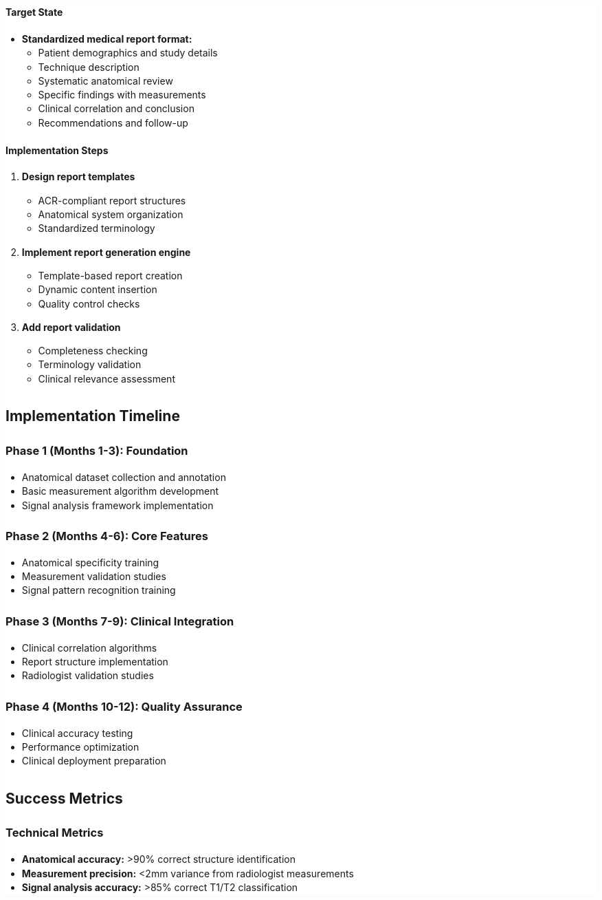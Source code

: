 #### Target State
- **Standardized medical report format:**
  - Patient demographics and study details
  - Technique description
  - Systematic anatomical review
  - Specific findings with measurements
  - Clinical correlation and conclusion
  - Recommendations and follow-up

#### Implementation Steps
1. **Design report templates**
   - ACR-compliant report structures
   - Anatomical system organization
   - Standardized terminology

2. **Implement report generation engine**
   - Template-based report creation
   - Dynamic content insertion
   - Quality control checks

3. **Add report validation**
   - Completeness checking
   - Terminology validation
   - Clinical relevance assessment

## Implementation Timeline

### Phase 1 (Months 1-3): Foundation
- Anatomical dataset collection and annotation
- Basic measurement algorithm development
- Signal analysis framework implementation

### Phase 2 (Months 4-6): Core Features
- Anatomical specificity training
- Measurement validation studies
- Signal pattern recognition training

### Phase 3 (Months 7-9): Clinical Integration
- Clinical correlation algorithms
- Report structure implementation
- Radiologist validation studies

### Phase 4 (Months 10-12): Quality Assurance
- Clinical accuracy testing
- Performance optimization
- Clinical deployment preparation

## Success Metrics

### Technical Metrics
- **Anatomical accuracy:** >90% correct structure identification
- **Measurement precision:** <2mm variance from radiologist measurements
- **Signal analysis accuracy:** >85% correct T1/T2 classification
